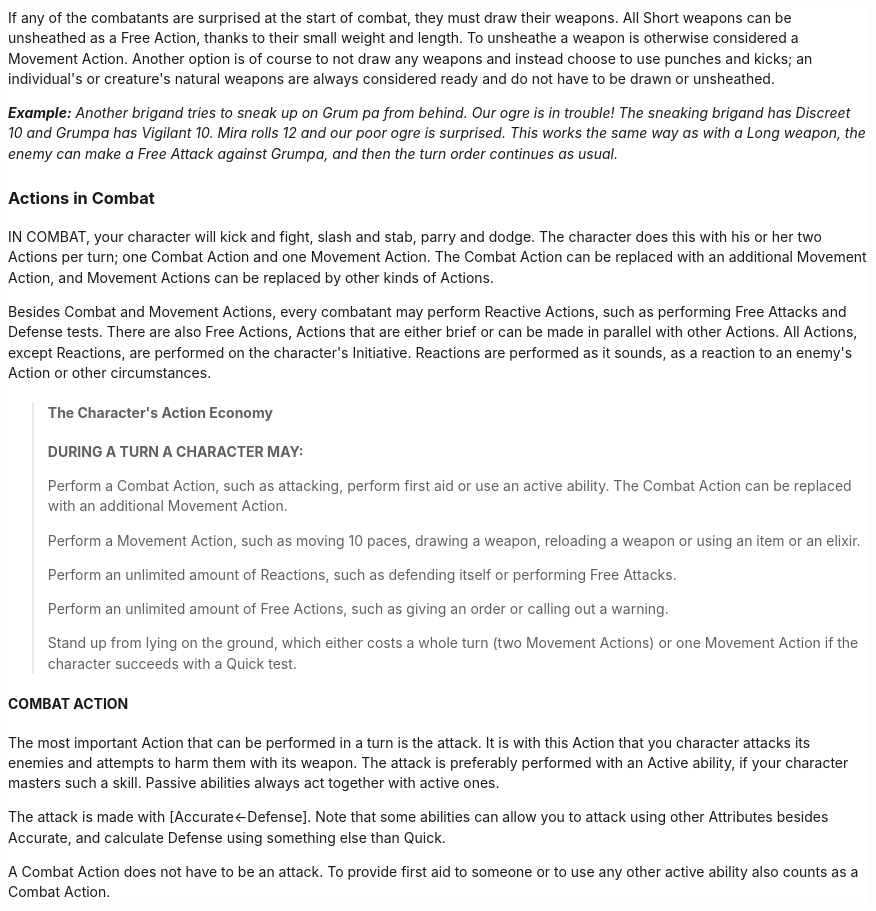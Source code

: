 If any of the combatants are surprised at the start of combat, they must draw their weapons. All Short weapons can be unsheathed as a Free Action, thanks to their small weight and length. To unsheathe a weapon is otherwise considered a Movement Action. Another option is of course to not draw any weapons and instead choose to use punches and kicks; an individual's or creature's natural weapons are always considered ready and do not have to be drawn or unsheathed.

_**Example:** Another brigand tries to sneak up on Grum pa from behind. Our ogre is in trouble! The sneaking brigand has Discreet 10 and Grumpa has Vigilant 10. Mira rolls 12 and our poor ogre is surprised. This works the same way as with a Long weapon, the enemy can make a Free Attack against Grumpa, and then the turn order continues as usual._

### Actions in Combat

IN COMBAT, your character will kick and fight, slash and stab, parry and dodge. The character does this with his or her two Actions per turn; one Combat Action and one Movement Action. The Combat Action can be replaced with an additional Movement Action, and Movement Actions can be replaced by other kinds of Actions.

Besides Combat and Movement Actions, every combatant may perform Reactive Actions, such as performing Free Attacks and Defense tests. There are also Free Actions, Actions that are either brief or can be made in parallel with other Actions. All Actions, except Reactions, are performed on the character's Initiative. Reactions are performed as it sounds, as a reaction to an enemy's Action or other circumstances.

> #### The Character's Action Economy
> 
> **DURING A TURN A CHARACTER MAY:**
> 
> Perform a Combat Action, such as attacking, perform first aid or use an active ability. The Combat Action can be replaced with an additional Movement Action.
> 
> Perform a Movement Action, such as moving 10 paces, drawing a weapon, reloading a weapon or using an item or an elixir.
> 
> Perform an unlimited amount of Reactions, such as defending itself or performing Free Attacks.
> 
> Perform an unlimited amount of Free Actions, such as giving an order or calling out a warning.
> 
> Stand up from lying on the ground, which either costs a whole turn (two Movement Actions) or one Movement Action if the character succeeds with a Quick test.
 
#### COMBAT ACTION

The most important Action that can be performed in a turn is the attack. It is with this Action that you character attacks its enemies and attempts to harm them with its weapon. The attack is preferably performed with an Active ability, if your character masters such a skill. Passive abilities always act together with active ones.

The attack is made with [Accurate<-Defense]. Note that some abilities can allow you to attack using other Attributes besides Accurate, and calculate Defense using something else than Quick.

A Combat Action does not have to be an attack. To provide first aid to someone or to use any other active ability also counts as a Combat Action.
